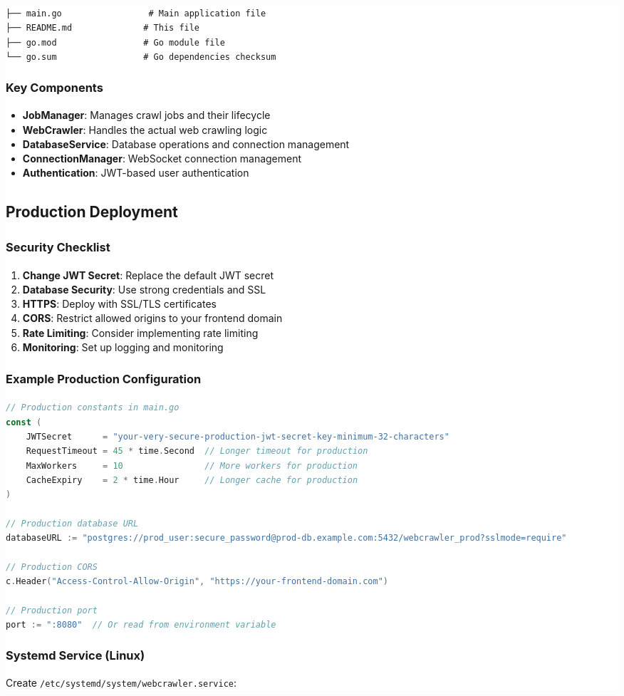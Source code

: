 ```
├── main.go                 # Main application file
├── README.md              # This file
├── go.mod                 # Go module file
└── go.sum                 # Go dependencies checksum
```

### Key Components

- **JobManager**: Manages crawl jobs and their lifecycle
- **WebCrawler**: Handles the actual web crawling logic
- **DatabaseService**: Database operations and connection management
- **ConnectionManager**: WebSocket connection management
- **Authentication**: JWT-based user authentication

## Production Deployment

### Security Checklist

1. **Change JWT Secret**: Replace the default JWT secret
2. **Database Security**: Use strong credentials and SSL
3. **HTTPS**: Deploy with SSL/TLS certificates
4. **CORS**: Restrict allowed origins to your frontend domain
5. **Rate Limiting**: Consider implementing rate limiting
6. **Monitoring**: Set up logging and monitoring

### Example Production Configuration

```go
// Production constants in main.go
const (
    JWTSecret      = "your-very-secure-production-jwt-secret-key-minimum-32-characters"
    RequestTimeout = 45 * time.Second  // Longer timeout for production
    MaxWorkers     = 10                // More workers for production
    CacheExpiry    = 2 * time.Hour     // Longer cache for production
)

// Production database URL
databaseURL := "postgres://prod_user:secure_password@prod-db.example.com:5432/webcrawler_prod?sslmode=require"

// Production CORS
c.Header("Access-Control-Allow-Origin", "https://your-frontend-domain.com")

// Production port
port := ":8080"  // Or read from environment variable
```

### Systemd Service (Linux)

Create `/etc/systemd/system/webcrawler.service`:
